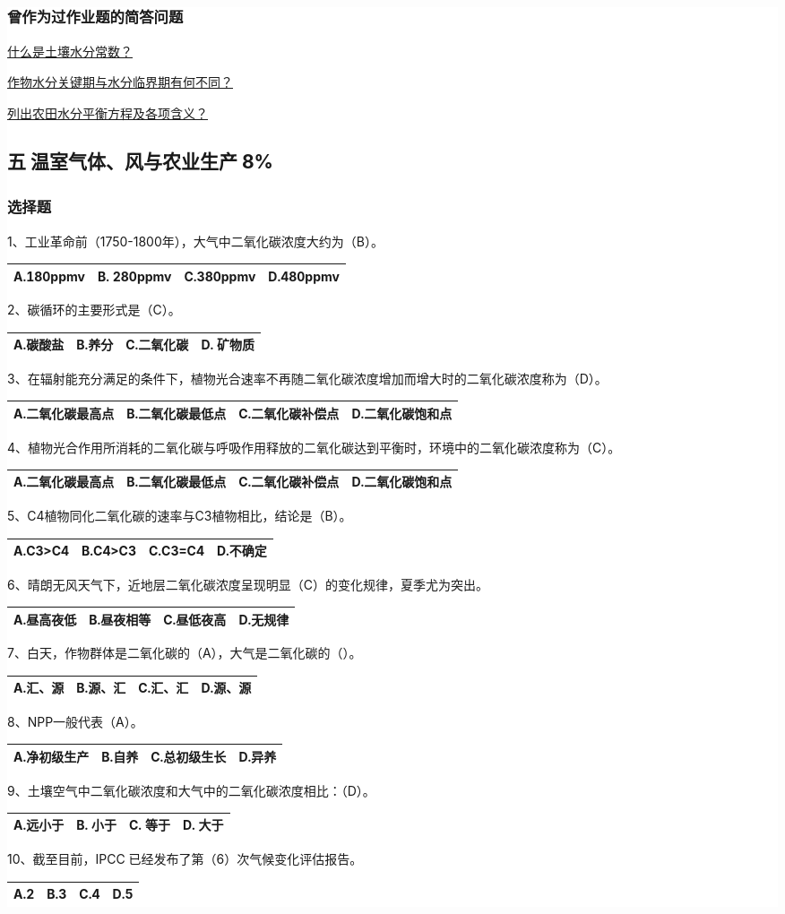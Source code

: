 
### 曾作为过作业题的简答问题

[什么是土壤水分常数？](Q&A.md#土壤水分常数)

[作物水分关键期与水分临界期有何不同？](Q&A.md#水分关键期-vs-水分临界期)

[列出农田水分平衡方程及各项含义？](Q&A.md#农田水分平衡方程)

## 五 温室气体、风与农业生产 8%

### 选择题

1、工业革命前（1750-1800年），大气中二氧化碳浓度大约为（B）。

| A.180ppmv | B. 280ppmv | C.380ppmv | D.480ppmv |
| --------- | ---------- | --------- | --------- |

2、碳循环的主要形式是（C）。

| A.碳酸盐 | B.养分 | C.二氧化碳 | D. 矿物质 |
| ----- | ---- | ------ | ------ |

3、在辐射能充分满足的条件下，植物光合速率不再随二氧化碳浓度增加而增大时的二氧化碳浓度称为（D）。

| A.二氧化碳最高点 | B.二氧化碳最低点 | C.二氧化碳补偿点 | D.二氧化碳饱和点 |
| --------- | --------- | --------- | --------- |

4、植物光合作用所消耗的二氧化碳与呼吸作用释放的二氧化碳达到平衡时，环境中的二氧化碳浓度称为（C）。

| A.二氧化碳最高点 | B.二氧化碳最低点 | C.二氧化碳补偿点 | D.二氧化碳饱和点 |
| --------- | --------- | --------- | --------- |

5、C4植物同化二氧化碳的速率与C3植物相比，结论是（B）。

| A.C3>C4 | B.C4>C3 | C.C3=C4 | D.不确定 |
| ------- | ------- | ------- | ----- |

6、晴朗无风天气下，近地层二氧化碳浓度呈现明显（C）的变化规律，夏季尤为突出。

| A.昼高夜低 | B.昼夜相等 | C.昼低夜高 | D.无规律 |
| ------ | ------ | ------ | ----- |

7、白天，作物群体是二氧化碳的（A），大气是二氧化碳的（）。

| A.汇、源 | B.源、汇 | C.汇、汇 | D.源、源 |
| ----- | ----- | ----- | ----- |

8、NPP一般代表（A）。

| A.净初级生产 | B.自养 | C.总初级生长 | D.异养 |
| ------- | ---- | ------- | ---- |

9、土壤空气中二氧化碳浓度和大气中的二氧化碳浓度相比：（D）。

| A.远小于 | B. 小于 | C. 等于 | D. 大于 |
| ----- | ----- | ----- | ----- |

10、截至目前，IPCC 已经发布了第（6）次气候变化评估报告。

| A.2 | B.3 | C.4 | D.5 |
| --- | --- | --- | --- |
